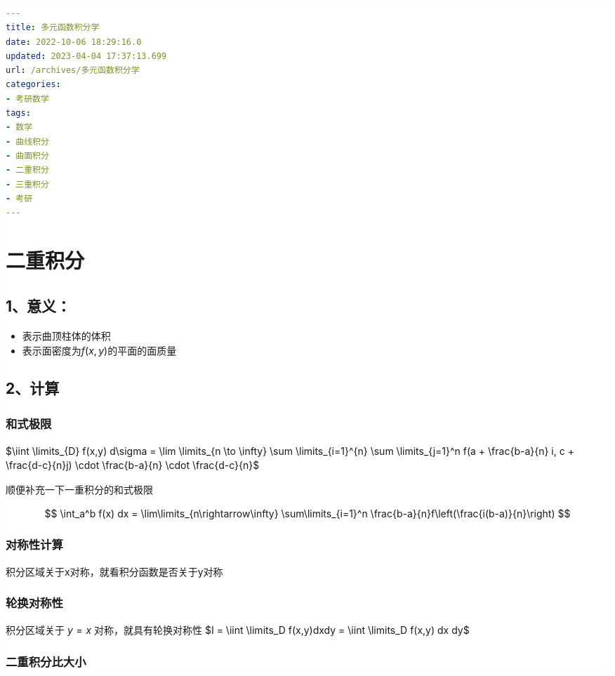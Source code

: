 ```yaml
---
title: 多元函数积分学
date: 2022-10-06 18:29:16.0
updated: 2023-04-04 17:37:13.699
url: /archives/多元函数积分学
categories: 
- 考研数学
tags: 
- 数学
- 曲线积分
- 曲面积分
- 二重积分
- 三重积分
- 考研
---
```




# 二重积分

## 1、意义：

- 表示曲顶柱体的体积
- 表示面密度为$f(x,y)$的平面的面质量

## 2、计算

### 和式极限

$\iint \limits_{D} f(x,y) d\sigma = \lim \limits_{n \to \infty} \sum \limits_{i=1}^{n} \sum \limits_{j=1}^n f(a + \frac{b-a}{n} i, c + \frac{d-c}{n}j) \cdot \frac{b-a}{n} \cdot \frac{d-c}{n}$

顺便补充一下一重积分的和式极限

$$
\int_a^b f(x) dx = \lim\limits_{n\rightarrow\infty} \sum\limits_{i=1}^n \frac{b-a}{n}f\left(\frac{i(b-a)}{n}\right)
$$

### 对称性计算

积分区域关于x对称，就看积分函数是否关于y对称

### 轮换对称性

积分区域关于 $y = x$ 对称，就具有轮换对称性 $I = \iint \limits_D f(x,y)dxdy = \iint \limits_D f(x,y) dx dy$

### 二重积分比大小
